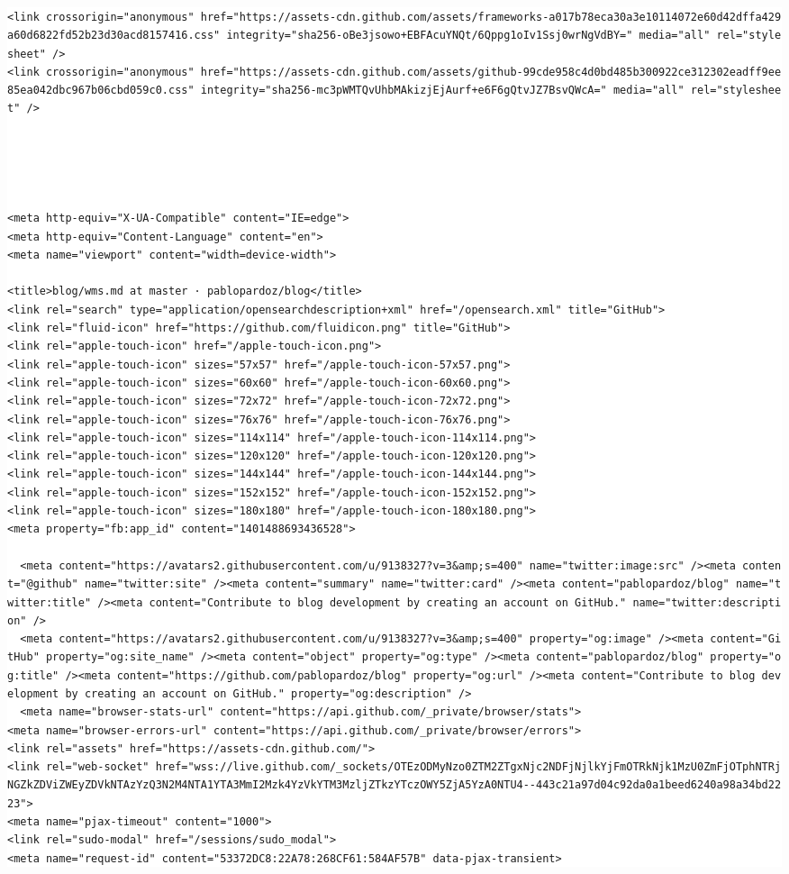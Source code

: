 



<!DOCTYPE html>
<html lang="en" class=" is-copy-enabled emoji-size-boost is-u2f-enabled">
  <head prefix="og: http://ogp.me/ns# fb: http://ogp.me/ns/fb# object: http://ogp.me/ns/object# article: http://ogp.me/ns/article# profile: http://ogp.me/ns/profile#">
    <meta charset='utf-8'>
    

    <link crossorigin="anonymous" href="https://assets-cdn.github.com/assets/frameworks-a017b78eca30a3e10114072e60d42dffa429a60d6822fd52b23d30acd8157416.css" integrity="sha256-oBe3jsowo+EBFAcuYNQt/6Qppg1oIv1Ssj0wrNgVdBY=" media="all" rel="stylesheet" />
    <link crossorigin="anonymous" href="https://assets-cdn.github.com/assets/github-99cde958c4d0bd485b300922ce312302eadff9ee85ea042dbc967b06cbd059c0.css" integrity="sha256-mc3pWMTQvUhbMAkizjEjAurf+e6F6gQtvJZ7BsvQWcA=" media="all" rel="stylesheet" />
    
    
    
    

    <meta http-equiv="X-UA-Compatible" content="IE=edge">
    <meta http-equiv="Content-Language" content="en">
    <meta name="viewport" content="width=device-width">
    
    <title>blog/wms.md at master · pablopardoz/blog</title>
    <link rel="search" type="application/opensearchdescription+xml" href="/opensearch.xml" title="GitHub">
    <link rel="fluid-icon" href="https://github.com/fluidicon.png" title="GitHub">
    <link rel="apple-touch-icon" href="/apple-touch-icon.png">
    <link rel="apple-touch-icon" sizes="57x57" href="/apple-touch-icon-57x57.png">
    <link rel="apple-touch-icon" sizes="60x60" href="/apple-touch-icon-60x60.png">
    <link rel="apple-touch-icon" sizes="72x72" href="/apple-touch-icon-72x72.png">
    <link rel="apple-touch-icon" sizes="76x76" href="/apple-touch-icon-76x76.png">
    <link rel="apple-touch-icon" sizes="114x114" href="/apple-touch-icon-114x114.png">
    <link rel="apple-touch-icon" sizes="120x120" href="/apple-touch-icon-120x120.png">
    <link rel="apple-touch-icon" sizes="144x144" href="/apple-touch-icon-144x144.png">
    <link rel="apple-touch-icon" sizes="152x152" href="/apple-touch-icon-152x152.png">
    <link rel="apple-touch-icon" sizes="180x180" href="/apple-touch-icon-180x180.png">
    <meta property="fb:app_id" content="1401488693436528">

      <meta content="https://avatars2.githubusercontent.com/u/9138327?v=3&amp;s=400" name="twitter:image:src" /><meta content="@github" name="twitter:site" /><meta content="summary" name="twitter:card" /><meta content="pablopardoz/blog" name="twitter:title" /><meta content="Contribute to blog development by creating an account on GitHub." name="twitter:description" />
      <meta content="https://avatars2.githubusercontent.com/u/9138327?v=3&amp;s=400" property="og:image" /><meta content="GitHub" property="og:site_name" /><meta content="object" property="og:type" /><meta content="pablopardoz/blog" property="og:title" /><meta content="https://github.com/pablopardoz/blog" property="og:url" /><meta content="Contribute to blog development by creating an account on GitHub." property="og:description" />
      <meta name="browser-stats-url" content="https://api.github.com/_private/browser/stats">
    <meta name="browser-errors-url" content="https://api.github.com/_private/browser/errors">
    <link rel="assets" href="https://assets-cdn.github.com/">
    <link rel="web-socket" href="wss://live.github.com/_sockets/OTEzODMyNzo0ZTM2ZTgxNjc2NDFjNjlkYjFmOTRkNjk1MzU0ZmFjOTphNTRjNGZkZDViZWEyZDVkNTAzYzQ3N2M4NTA1YTA3MmI2Mzk4YzVkYTM3MzljZTkzYTczOWY5ZjA5YzA0NTU4--443c21a97d04c92da0a1beed6240a98a34bd2223">
    <meta name="pjax-timeout" content="1000">
    <link rel="sudo-modal" href="/sessions/sudo_modal">
    <meta name="request-id" content="53372DC8:22A78:268CF61:584AF57B" data-pjax-transient>
